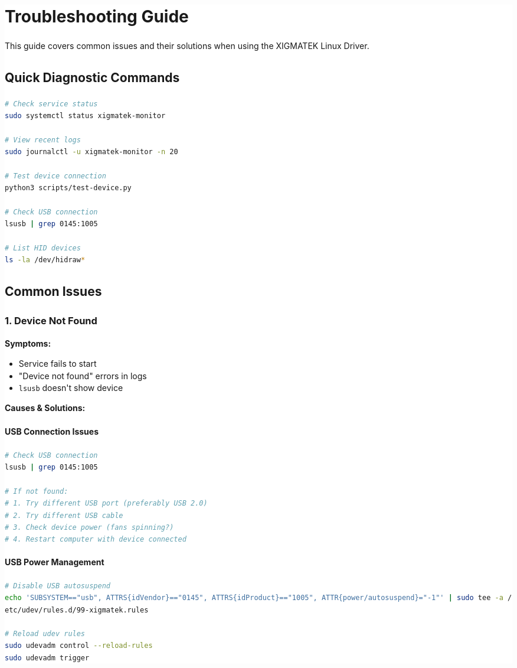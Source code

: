 # Troubleshooting Guide

This guide covers common issues and their solutions when using the XIGMATEK Linux Driver.

## Quick Diagnostic Commands

```bash
# Check service status
sudo systemctl status xigmatek-monitor

# View recent logs
sudo journalctl -u xigmatek-monitor -n 20

# Test device connection
python3 scripts/test-device.py

# Check USB connection
lsusb | grep 0145:1005

# List HID devices
ls -la /dev/hidraw*
```

## Common Issues

### 1. Device Not Found

**Symptoms:**
- Service fails to start
- "Device not found" errors in logs
- `lsusb` doesn't show device

**Causes & Solutions:**

#### USB Connection Issues
```bash
# Check USB connection
lsusb | grep 0145:1005

# If not found:
# 1. Try different USB port (preferably USB 2.0)
# 2. Try different USB cable
# 3. Check device power (fans spinning?)
# 4. Restart computer with device connected
```

#### USB Power Management
```bash
# Disable USB autosuspend
echo 'SUBSYSTEM=="usb", ATTRS{idVendor}=="0145", ATTRS{idProduct}=="1005", ATTR{power/autosuspend}="-1"' | sudo tee -a /etc/udev/rules.d/99-xigmatek.rules

# Reload udev rules
sudo udevadm control --reload-rules
sudo udevadm trigger
```
